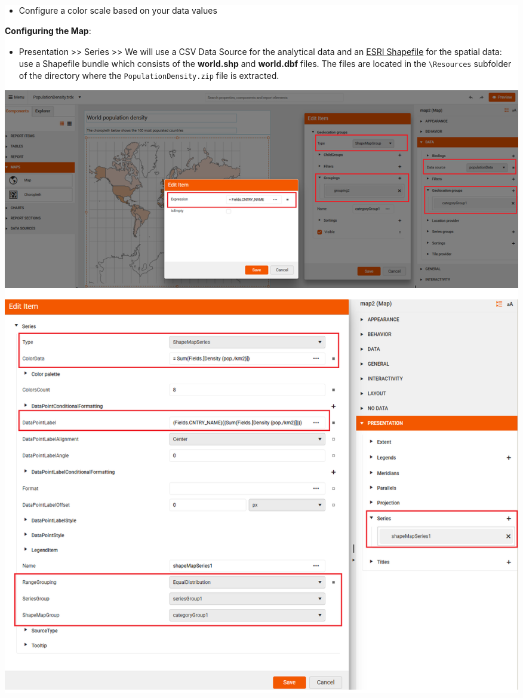 * Configure a color scale based on your data values 

**Configuring the Map**:

* Presentation >> Series >> We will use a CSV Data Source for the analytical data and an [ESRI Shapefile](https://en.wikipedia.org/wiki/Shapefile) for the spatial data: use a Shapefile bundle which consists of the **world.shp** and **world.dbf** files. The files are located in the `\Resources` subfolder of the directory where the `PopulationDensity.zip` file is extracted.

![Choropleth map step 1 ><](images/wrd-components-tray-choropleth-map-step-1.png)  


![Choropleth map step 3 ><](images/wrd-components-tray-choropleth-map-step-3.png)  

